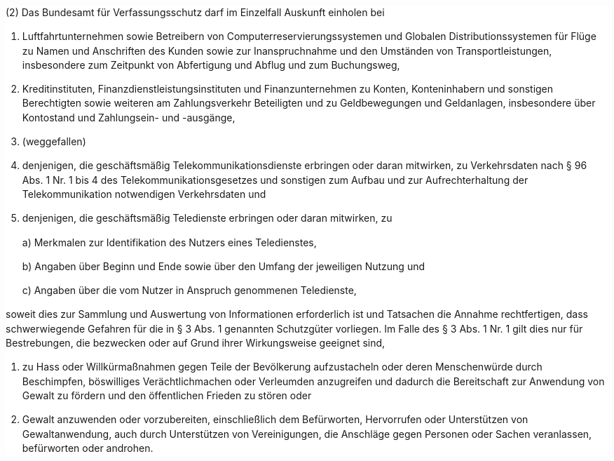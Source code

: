 (2) Das Bundesamt für Verfassungsschutz darf im Einzelfall Auskunft
einholen bei

1.  Luftfahrtunternehmen sowie Betreibern von
    Computerreservierungssystemen und Globalen Distributionssystemen für
    Flüge zu Namen und Anschriften des Kunden sowie zur Inanspruchnahme
    und den Umständen von Transportleistungen, insbesondere zum Zeitpunkt
    von Abfertigung und Abflug und zum Buchungsweg,


2.  Kreditinstituten, Finanzdienstleistungsinstituten und
    Finanzunternehmen zu Konten, Konteninhabern und sonstigen Berechtigten
    sowie weiteren am Zahlungsverkehr Beteiligten und zu Geldbewegungen
    und Geldanlagen, insbesondere über Kontostand und Zahlungsein- und
    -ausgänge,


3.  (weggefallen)


4.  denjenigen, die geschäftsmäßig Telekommunikationsdienste erbringen
    oder daran mitwirken, zu Verkehrsdaten nach § 96 Abs. 1 Nr. 1 bis 4
    des Telekommunikationsgesetzes und sonstigen zum Aufbau und zur
    Aufrechterhaltung der Telekommunikation notwendigen Verkehrsdaten und


5.  denjenigen, die geschäftsmäßig Teledienste erbringen oder daran
    mitwirken, zu

    a)  Merkmalen zur Identifikation des Nutzers eines Teledienstes,


    b)  Angaben über Beginn und Ende sowie über den Umfang der jeweiligen
        Nutzung und


    c)  Angaben über die vom Nutzer in Anspruch genommenen Teledienste,






soweit dies zur Sammlung und Auswertung von Informationen erforderlich
ist und Tatsachen die Annahme rechtfertigen, dass schwerwiegende
Gefahren für die in § 3 Abs. 1 genannten Schutzgüter vorliegen. Im
Falle des § 3 Abs. 1 Nr. 1 gilt dies nur für Bestrebungen, die
bezwecken oder auf Grund ihrer Wirkungsweise geeignet sind,

1.  zu Hass oder Willkürmaßnahmen gegen Teile der Bevölkerung
    aufzustacheln oder deren Menschenwürde durch Beschimpfen, böswilliges
    Verächtlichmachen oder Verleumden anzugreifen und dadurch die
    Bereitschaft zur Anwendung von Gewalt zu fördern und den öffentlichen
    Frieden zu stören oder


2.  Gewalt anzuwenden oder vorzubereiten, einschließlich dem Befürworten,
    Hervorrufen oder Unterstützen von Gewaltanwendung, auch durch
    Unterstützen von Vereinigungen, die Anschläge gegen Personen oder
    Sachen veranlassen, befürworten oder androhen.

